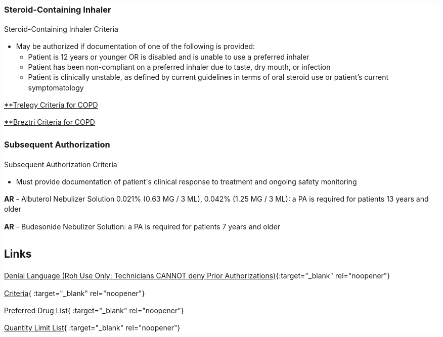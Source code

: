 ### Steroid-Containing Inhaler

Steroid-Containing Inhaler Criteria

- May be authorized if documentation of one of the following is provided:
    -   Patient is 12 years or younger OR is disabled and is unable to use a preferred inhaler
    - Patient has been non-compliant on a preferred inhaler due to taste, dry mouth, or infection
    - Patient is clinically unstable, as defined by current guidelines in terms of oral steroid use or patient’s current symptomatology

[**Trelegy Criteria for COPD](https://special-spoon-f542dccd.pages.github.io/Pharmacist%20Reference%20Guide/Medication%20Guidance/Trelegy/)

[**Breztri Criteria for COPD](https://special-spoon-f542dccd.pages.github.io/Pharmacist%20Reference%20Guide/Medication%20Guidance/Breztri/?h=bre)

### Subsequent Authorization

Subsequent Authorization Criteria

- Must provide documentation of patient's clinical response to treatment and ongoing safety monitoring

**AR** - Albuterol Nebulizer Solution 0.021% (0.63 MG / 3 ML), 0.042% (1.25 MG / 3 ML): a PA is required for patients 13 years and older 

**AR** - Budesonide Nebulizer Solution: a PA is required for patients 7 years and older

## Links

[Denial Language (Rph Use Only: Technicians CANNOT deny Prior Authorizations)](https://mygainwell-my.sharepoint.com.mcas.ms/:w:/r/personal/rachel_carpenter_gainwelltechnologies_com/_layouts/15/Doc.aspx?sourcedoc=%7BCD777F63-7F18-4713-8D6A-B043BEE631F5%7D&file=Denial%20Language%20Updated%2009112023.docx&action=embedview&mobileredirect=true&wdStartOn=93&cid=f4472ece-6d4f-4694-b0c5-c150a2f53fea){:target="_blank" rel="noopener"} 

[Criteria](https://medicaid.ohio.gov/static/PHM/drug-coverage/20231001+UPDL+Criteria+_v2.FINAL.pdf#page=97){ :target="_blank" rel="noopener"}

[Preferred Drug List](https://medicaid.ohio.gov/static/PHM/drug-coverage/20231001_UPDL_V2.FINAL.hyperlinks_added.pdf#page=31){ :target="_blank" rel="noopener"}

[Quantity Limit List](https://pharmacy.medicaid.ohio.gov/sites/default/files/20230101_Ohio_Medicaid_Quantity_Document_APPROVED.pdf){ :target="_blank" rel="noopener"}
